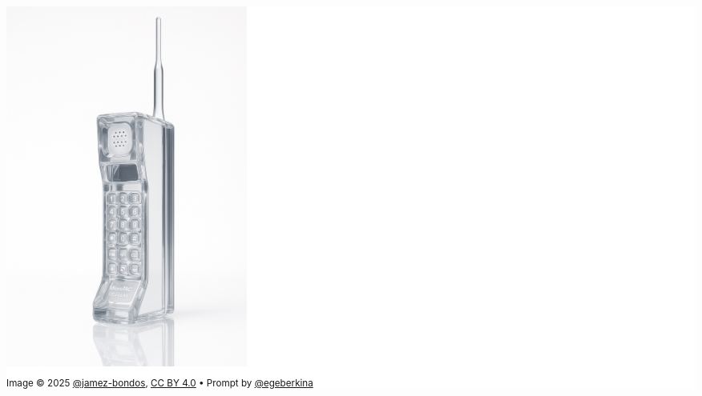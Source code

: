 <img src="cases/78/example_retexture_glass_phone.png" width="300" alt="玻璃材质重塑"><br>
<sub>Image © 2025 <a href="https://github.com/jamez-bondos">@jamez-bondos</a>, <a href="https://creativecommons.org/licenses/by/4.0/">CC BY 4.0</a> • Prompt by <a href="https://x.com/egeberkina">@egeberkina</a></sub>
